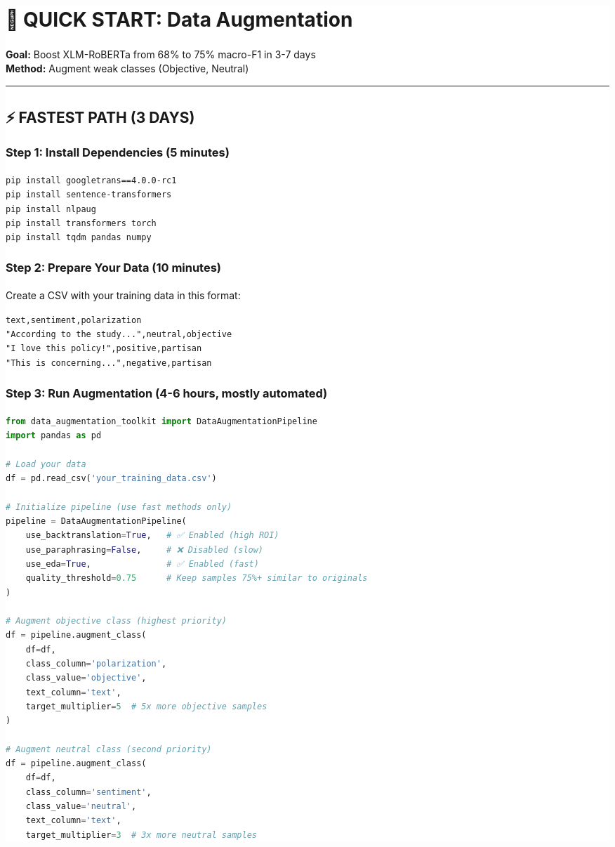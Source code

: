 # 🚀 QUICK START: Data Augmentation

**Goal:** Boost XLM-RoBERTa from 68% to 75% macro-F1 in 3-7 days  
**Method:** Augment weak classes (Objective, Neutral)

---

## ⚡ FASTEST PATH (3 DAYS)

### **Step 1: Install Dependencies (5 minutes)**

```bash
pip install googletrans==4.0.0-rc1
pip install sentence-transformers
pip install nlpaug
pip install transformers torch
pip install tqdm pandas numpy
```

### **Step 2: Prepare Your Data (10 minutes)**

Create a CSV with your training data in this format:

```csv
text,sentiment,polarization
"According to the study...",neutral,objective
"I love this policy!",positive,partisan
"This is concerning...",negative,partisan
```

### **Step 3: Run Augmentation (4-6 hours, mostly automated)**

```python
from data_augmentation_toolkit import DataAugmentationPipeline
import pandas as pd

# Load your data
df = pd.read_csv('your_training_data.csv')

# Initialize pipeline (use fast methods only)
pipeline = DataAugmentationPipeline(
    use_backtranslation=True,   # ✅ Enabled (high ROI)
    use_paraphrasing=False,     # ❌ Disabled (slow)
    use_eda=True,               # ✅ Enabled (fast)
    quality_threshold=0.75      # Keep samples 75%+ similar to originals
)

# Augment objective class (highest priority)
df = pipeline.augment_class(
    df=df,
    class_column='polarization',
    class_value='objective',
    text_column='text',
    target_multiplier=5  # 5x more objective samples
)

# Augment neutral class (second priority)
df = pipeline.augment_class(
    df=df,
    class_column='sentiment',
    class_value='neutral',
    text_column='text',
    target_multiplier=3  # 3x more neutral samples
```